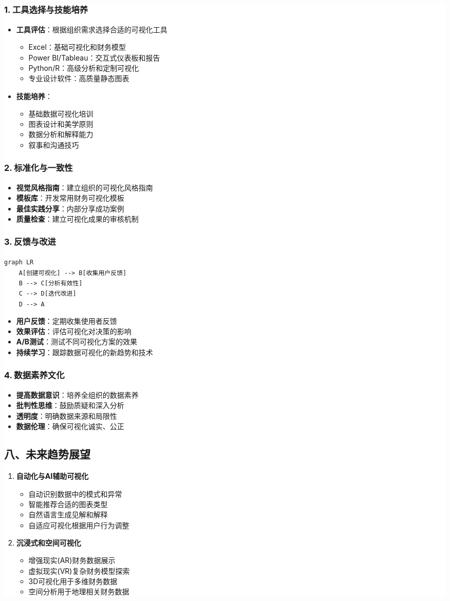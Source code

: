 ### 1. 工具选择与技能培养
- **工具评估**：根据组织需求选择合适的可视化工具
  - Excel：基础可视化和财务模型
  - Power BI/Tableau：交互式仪表板和报告
  - Python/R：高级分析和定制可视化
  - 专业设计软件：高质量静态图表

- **技能培养**：
  - 基础数据可视化培训
  - 图表设计和美学原则
  - 数据分析和解释能力
  - 叙事和沟通技巧

### 2. 标准化与一致性
- **视觉风格指南**：建立组织的可视化风格指南
- **模板库**：开发常用财务可视化模板
- **最佳实践分享**：内部分享成功案例
- **质量检查**：建立可视化成果的审核机制

### 3. 反馈与改进
```mermaid
graph LR
    A[创建可视化] --> B[收集用户反馈]
    B --> C[分析有效性]
    C --> D[迭代改进]
    D --> A
```

- **用户反馈**：定期收集使用者反馈
- **效果评估**：评估可视化对决策的影响
- **A/B测试**：测试不同可视化方案的效果
- **持续学习**：跟踪数据可视化的新趋势和技术

### 4. 数据素养文化
- **提高数据意识**：培养全组织的数据素养
- **批判性思维**：鼓励质疑和深入分析
- **透明度**：明确数据来源和局限性
- **数据伦理**：确保可视化诚实、公正

## 八、未来趋势展望

1. **自动化与AI辅助可视化**
   - 自动识别数据中的模式和异常
   - 智能推荐合适的图表类型
   - 自然语言生成见解和解释
   - 自适应可视化根据用户行为调整

2. **沉浸式和空间可视化**
   - 增强现实(AR)财务数据展示
   - 虚拟现实(VR)复杂财务模型探索
   - 3D可视化用于多维财务数据
   - 空间分析用于地理相关财务数据
